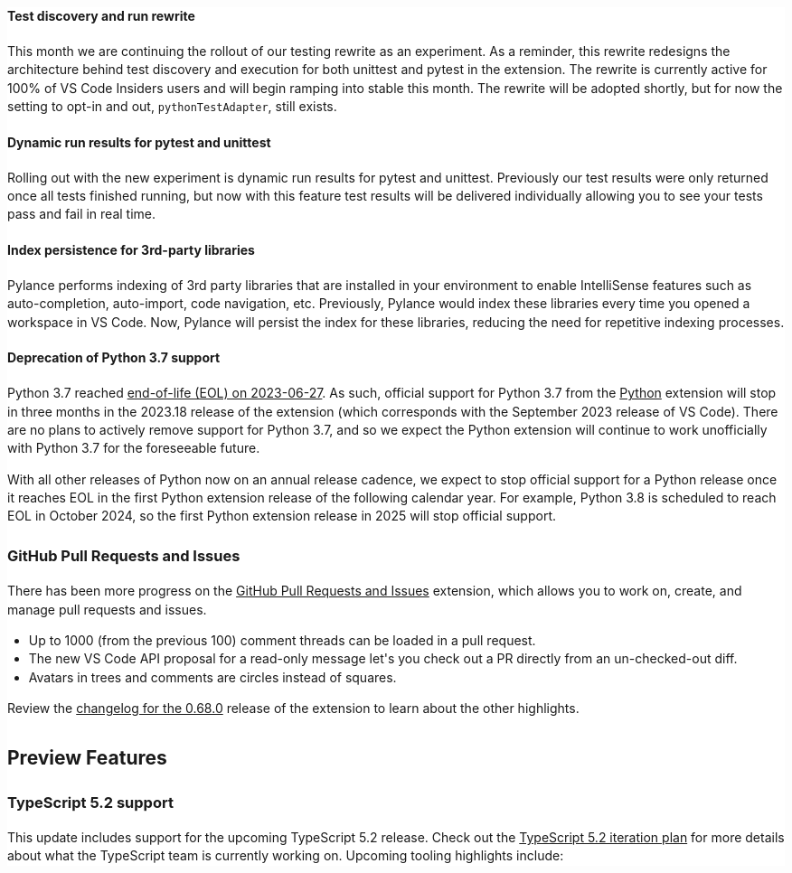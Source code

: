 #### Test discovery and run rewrite

This month we are continuing the rollout of our testing rewrite as an experiment. As a reminder, this rewrite redesigns the architecture behind test discovery and execution for both unittest and pytest in the extension. The rewrite is currently active for 100% of VS Code Insiders users and will begin ramping into stable this month. The rewrite will be adopted shortly, but for now the setting to opt-in and out, `pythonTestAdapter`, still exists.

#### Dynamic run results for pytest and unittest

Rolling out with the new experiment is dynamic run results for pytest and unittest. Previously our test results were only returned once all tests finished running, but now with this feature test results will be delivered individually allowing you to see your tests pass and fail in real time.

#### Index persistence for 3rd-party libraries

Pylance performs indexing of 3rd party libraries that are installed in your environment to enable IntelliSense features such as auto-completion, auto-import, code navigation, etc. Previously, Pylance would index these libraries every time you opened a workspace in VS Code. Now, Pylance will persist the index for these libraries, reducing the need for repetitive indexing processes.

#### Deprecation of Python 3.7 support

Python 3.7 reached [end-of-life (EOL) on 2023-06-27](https://peps.python.org/pep-0537/). As such, official support for Python 3.7 from the [Python](https://marketplace.visualstudio.com/items?itemName=ms-python.python) extension will stop in three months in the 2023.18 release of the extension (which corresponds with the September 2023 release of VS Code). There are no plans to actively remove support for Python 3.7, and so we expect the Python extension will continue to work unofficially with Python 3.7 for the foreseeable future.

With all other releases of Python now on an annual release cadence, we expect to stop official support for a Python release once it reaches EOL in the first Python extension release of the following calendar year. For example, Python 3.8 is scheduled to reach EOL in October 2024, so the first Python extension release in 2025 will stop official support.

### GitHub Pull Requests and Issues

There has been more progress on the [GitHub Pull Requests and Issues](https://marketplace.visualstudio.com/items?itemName=GitHub.vscode-pull-request-github) extension, which allows you to work on, create, and manage pull requests and issues.

* Up to 1000 (from the previous 100) comment threads can be loaded in a pull request.
* The new VS Code API proposal for a read-only message let's you check out a PR directly from an un-checked-out diff.
* Avatars in trees and comments are circles instead of squares.

Review the [changelog for the 0.68.0](https://github.com/microsoft/vscode-pull-request-github/blob/main/CHANGELOG.md#0680) release of the extension to learn about the other highlights.

## Preview Features

### TypeScript 5.2 support

This update includes support for the upcoming TypeScript 5.2 release. Check out the [TypeScript 5.2 iteration plan](https://github.com/microsoft/TypeScript/issues/54298) for more details about what the TypeScript team is currently working on. Upcoming tooling highlights include:
